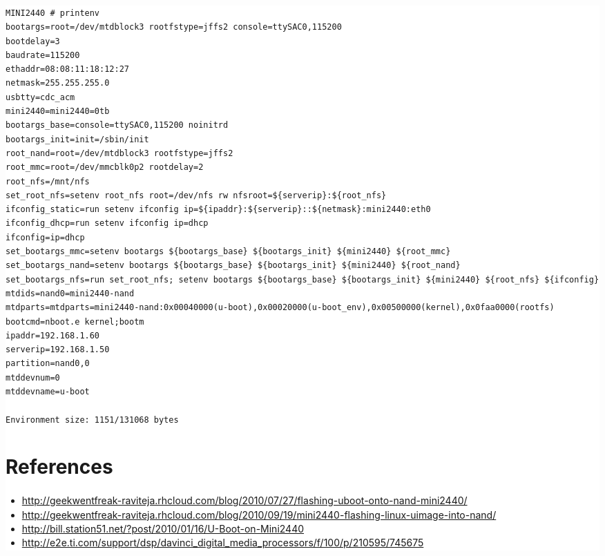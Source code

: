 ```
MINI2440 # printenv
bootargs=root=/dev/mtdblock3 rootfstype=jffs2 console=ttySAC0,115200
bootdelay=3
baudrate=115200
ethaddr=08:08:11:18:12:27
netmask=255.255.255.0
usbtty=cdc_acm
mini2440=mini2440=0tb
bootargs_base=console=ttySAC0,115200 noinitrd
bootargs_init=init=/sbin/init
root_nand=root=/dev/mtdblock3 rootfstype=jffs2
root_mmc=root=/dev/mmcblk0p2 rootdelay=2
root_nfs=/mnt/nfs
set_root_nfs=setenv root_nfs root=/dev/nfs rw nfsroot=${serverip}:${root_nfs}
ifconfig_static=run setenv ifconfig ip=${ipaddr}:${serverip}::${netmask}:mini2440:eth0
ifconfig_dhcp=run setenv ifconfig ip=dhcp
ifconfig=ip=dhcp
set_bootargs_mmc=setenv bootargs ${bootargs_base} ${bootargs_init} ${mini2440} ${root_mmc}
set_bootargs_nand=setenv bootargs ${bootargs_base} ${bootargs_init} ${mini2440} ${root_nand}
set_bootargs_nfs=run set_root_nfs; setenv bootargs ${bootargs_base} ${bootargs_init} ${mini2440} ${root_nfs} ${ifconfig}
mtdids=nand0=mini2440-nand
mtdparts=mtdparts=mini2440-nand:0x00040000(u-boot),0x00020000(u-boot_env),0x00500000(kernel),0x0faa0000(rootfs)
bootcmd=nboot.e kernel;bootm
ipaddr=192.168.1.60
serverip=192.168.1.50
partition=nand0,0
mtddevnum=0
mtddevname=u-boot

Environment size: 1151/131068 bytes
```



# References

+ http://geekwentfreak-raviteja.rhcloud.com/blog/2010/07/27/flashing-uboot-onto-nand-mini2440/
+ http://geekwentfreak-raviteja.rhcloud.com/blog/2010/09/19/mini2440-flashing-linux-uimage-into-nand/
+ http://bill.station51.net/?post/2010/01/16/U-Boot-on-Mini2440
+ http://e2e.ti.com/support/dsp/davinci_digital_media_processors/f/100/p/210595/745675
